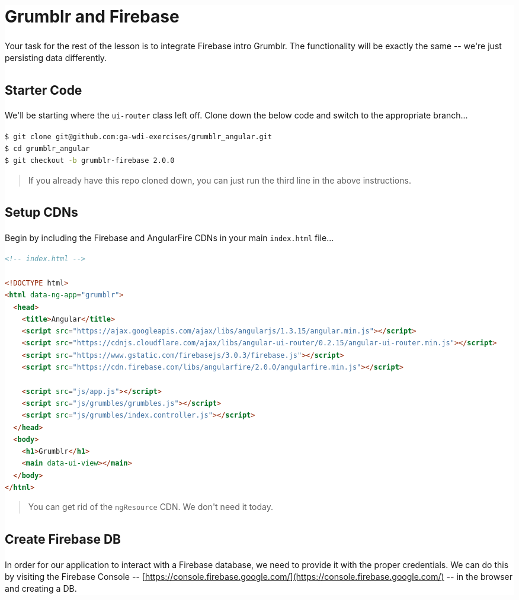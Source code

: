 # Grumblr and Firebase

Your task for the rest of the lesson is to integrate Firebase intro Grumblr. The functionality will be exactly the same -- we're just persisting data differently.

## Starter Code

We'll be starting where the `ui-router` class left off. Clone down the below code and switch to the appropriate branch...

```bash
$ git clone git@github.com:ga-wdi-exercises/grumblr_angular.git
$ cd grumblr_angular
$ git checkout -b grumblr-firebase 2.0.0
```

> If you already have this repo cloned down, you can just run the third line in the above instructions.

## Setup CDNs

Begin by including the Firebase and AngularFire CDNs in your main `index.html` file...

```html
<!-- index.html -->

<!DOCTYPE html>
<html data-ng-app="grumblr">
  <head>
    <title>Angular</title>
    <script src="https://ajax.googleapis.com/ajax/libs/angularjs/1.3.15/angular.min.js"></script>
    <script src="https://cdnjs.cloudflare.com/ajax/libs/angular-ui-router/0.2.15/angular-ui-router.min.js"></script>
    <script src="https://www.gstatic.com/firebasejs/3.0.3/firebase.js"></script>
    <script src="https://cdn.firebase.com/libs/angularfire/2.0.0/angularfire.min.js"></script>

    <script src="js/app.js"></script>
    <script src="js/grumbles/grumbles.js"></script>
    <script src="js/grumbles/index.controller.js"></script>
  </head>
  <body>
    <h1>Grumblr</h1>
    <main data-ui-view></main>
  </body>
</html>
```

> You can get rid of the `ngResource` CDN. We don't need it today.

## Create Firebase DB

In order for our application to interact with a Firebase database, we need to provide it with the proper credentials. We can do this by visiting the Firebase Console -- [https://console.firebase.google.com/](https://console.firebase.google.com/) -- in the browser and creating a DB.
